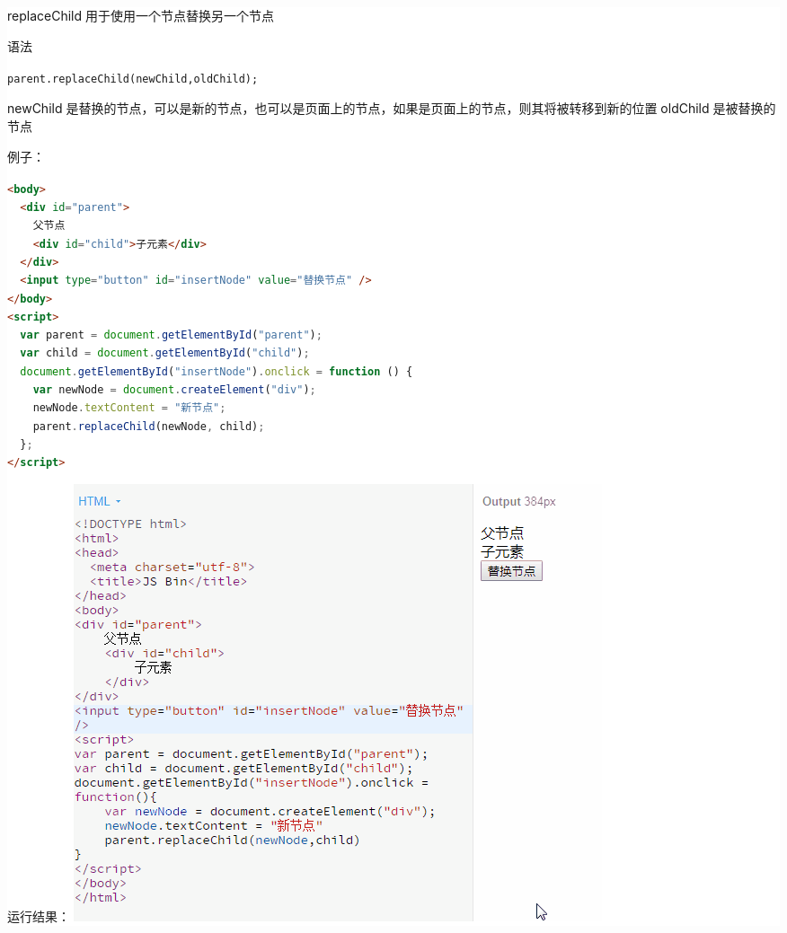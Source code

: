 replaceChild 用于使用一个节点替换另一个节点

语法

```
parent.replaceChild(newChild,oldChild);
```

newChild 是替换的节点，可以是新的节点，也可以是页面上的节点，如果是页面上的节点，则其将被转移到新的位置
oldChild 是被替换的节点

例子：

```html
<body>
  <div id="parent">
    父节点
    <div id="child">子元素</div>
  </div>
  <input type="button" id="insertNode" value="替换节点" />
</body>
<script>
  var parent = document.getElementById("parent");
  var child = document.getElementById("child");
  document.getElementById("insertNode").onclick = function () {
    var newNode = document.createElement("div");
    newNode.textContent = "新节点";
    parent.replaceChild(newNode, child);
  };
</script>
```

运行结果：
![JavaScript DOM 图8](./assets/web-javascript-dom-08.gif)
